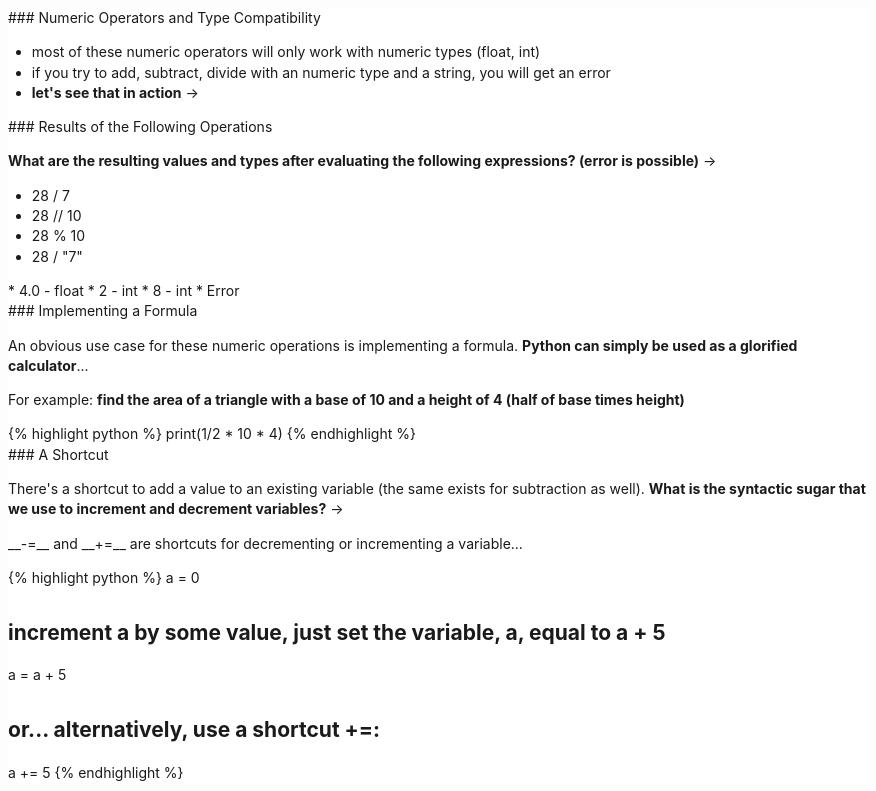<section markdown="block">
### Numeric Operators and Type Compatibility

* most of these numeric operators will only work with numeric types (float, int)
* if you try to add, subtract, divide with an numeric type and a string, you will get an error
* __let's see that in action__ &rarr;
</section>

<section markdown="block">
### Results of the Following Operations

__What are the resulting values and types after evaluating the following expressions? (error is possible)__ &rarr;

* 28 / 7
* 28 // 10
* 28 % 10
* 28 / "7"

<div class="incremental" markdown="block">
* 4.0 - float
* 2 - int
* 8 - int
* Error
</div>
</section>

<section markdown="block">
### Implementing a Formula

An obvious use case for these numeric operations is implementing a formula.  __Python can simply be used as a glorified calculator__...

For example: __find the area of a triangle with a base of 10 and a height of 4 (half of base times height)__

<div class="incremental" markdown="block">
{% highlight python %}
print(1/2 * 10 * 4)
{% endhighlight %}
</div>
</section>

<section markdown="block">
### A Shortcut

There's a shortcut to add a value to an existing variable (the same exists for subtraction as well).  __What is the syntactic sugar that we use to increment and decrement variables?__ &rarr;

<div class="incremental" markdown="block">
__-=__ and __+=__ are shortcuts for decrementing or incrementing a variable...

{% highlight python %}
a = 0

# increment a by some value, just set the variable, a, equal to a + 5
a = a + 5

# or... alternatively, use a shortcut +=:
a += 5
{% endhighlight %}
</div>
</section>
